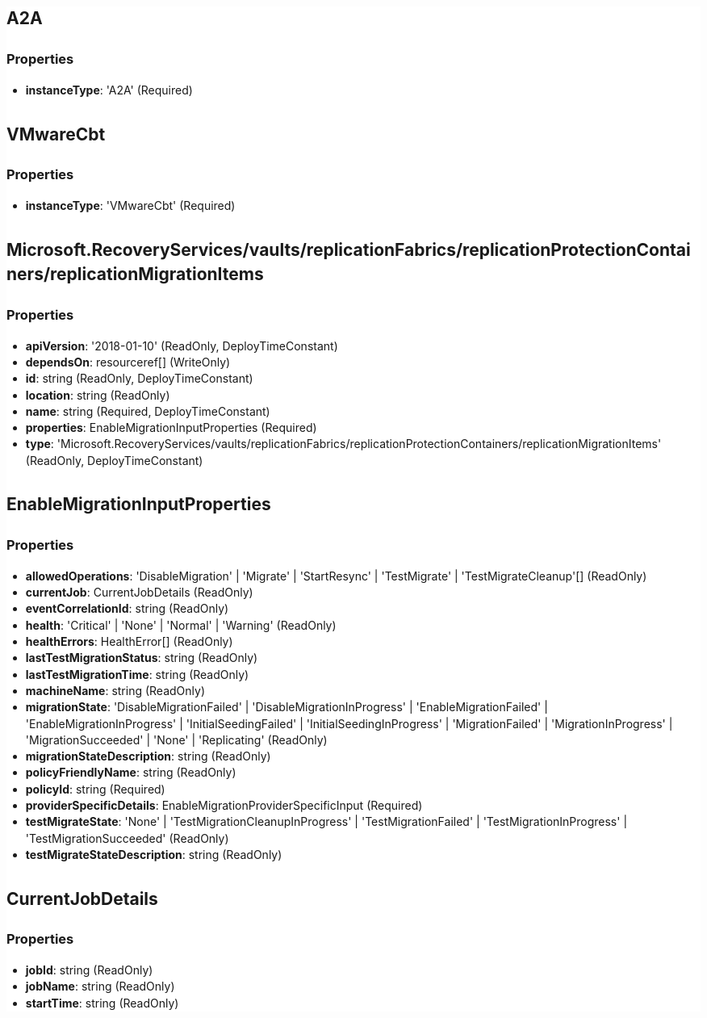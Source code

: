 ## A2A
### Properties
* **instanceType**: 'A2A' (Required)

## VMwareCbt
### Properties
* **instanceType**: 'VMwareCbt' (Required)

## Microsoft.RecoveryServices/vaults/replicationFabrics/replicationProtectionContainers/replicationMigrationItems
### Properties
* **apiVersion**: '2018-01-10' (ReadOnly, DeployTimeConstant)
* **dependsOn**: resourceref[] (WriteOnly)
* **id**: string (ReadOnly, DeployTimeConstant)
* **location**: string (ReadOnly)
* **name**: string (Required, DeployTimeConstant)
* **properties**: EnableMigrationInputProperties (Required)
* **type**: 'Microsoft.RecoveryServices/vaults/replicationFabrics/replicationProtectionContainers/replicationMigrationItems' (ReadOnly, DeployTimeConstant)

## EnableMigrationInputProperties
### Properties
* **allowedOperations**: 'DisableMigration' | 'Migrate' | 'StartResync' | 'TestMigrate' | 'TestMigrateCleanup'[] (ReadOnly)
* **currentJob**: CurrentJobDetails (ReadOnly)
* **eventCorrelationId**: string (ReadOnly)
* **health**: 'Critical' | 'None' | 'Normal' | 'Warning' (ReadOnly)
* **healthErrors**: HealthError[] (ReadOnly)
* **lastTestMigrationStatus**: string (ReadOnly)
* **lastTestMigrationTime**: string (ReadOnly)
* **machineName**: string (ReadOnly)
* **migrationState**: 'DisableMigrationFailed' | 'DisableMigrationInProgress' | 'EnableMigrationFailed' | 'EnableMigrationInProgress' | 'InitialSeedingFailed' | 'InitialSeedingInProgress' | 'MigrationFailed' | 'MigrationInProgress' | 'MigrationSucceeded' | 'None' | 'Replicating' (ReadOnly)
* **migrationStateDescription**: string (ReadOnly)
* **policyFriendlyName**: string (ReadOnly)
* **policyId**: string (Required)
* **providerSpecificDetails**: EnableMigrationProviderSpecificInput (Required)
* **testMigrateState**: 'None' | 'TestMigrationCleanupInProgress' | 'TestMigrationFailed' | 'TestMigrationInProgress' | 'TestMigrationSucceeded' (ReadOnly)
* **testMigrateStateDescription**: string (ReadOnly)

## CurrentJobDetails
### Properties
* **jobId**: string (ReadOnly)
* **jobName**: string (ReadOnly)
* **startTime**: string (ReadOnly)
